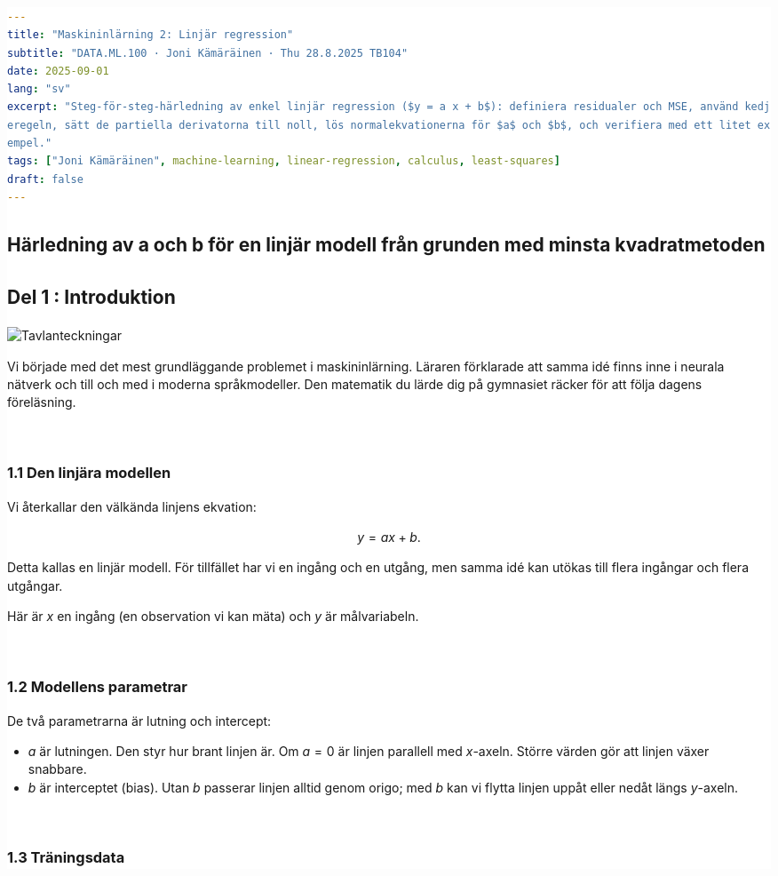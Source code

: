 ```yaml
---
title: "Maskininlärning 2: Linjär regression"
subtitle: "DATA.ML.100 · Joni Kämäräinen · Thu 28.8.2025 TB104"
date: 2025-09-01
lang: "sv"
excerpt: "Steg-för-steg-härledning av enkel linjär regression ($y = a x + b$): definiera residualer och MSE, använd kedjeregeln, sätt de partiella derivatorna till noll, lös normalekvationerna för $a$ och $b$, och verifiera med ett litet exempel."
tags: ["Joni Kämäräinen", machine-learning, linear-regression, calculus, least-squares]
draft: false
---
```

## Härledning av a och b för en linjär modell från grunden med minsta kvadratmetoden

## Del 1 : Introduktion

![Tavlanteckningar](/images/docs/Lecture%202_Linearregression/1.png)

Vi började med det mest grundläggande problemet i maskininlärning. Läraren förklarade att samma idé finns inne i neurala nätverk och till och med i moderna språkmodeller. Den matematik du lärde dig på gymnasiet räcker för att följa dagens föreläsning.

<br />

### 1.1 Den linjära modellen

Vi återkallar den välkända linjens ekvation:

$$
y = a x + b .
$$

Detta kallas en linjär modell. För tillfället har vi en ingång och en utgång, men samma idé kan utökas till flera ingångar och flera utgångar.

Här är $x$ en ingång (en observation vi kan mäta) och $y$ är målvariabeln.

<br />

### 1.2 Modellens parametrar

De två parametrarna är lutning och intercept:

* $a$ är lutningen. Den styr hur brant linjen är. Om $a = 0$ är linjen parallell med $x$-axeln. Större värden gör att linjen växer snabbare.  
* $b$ är interceptet (bias). Utan $b$ passerar linjen alltid genom origo; med $b$ kan vi flytta linjen uppåt eller nedåt längs $y$-axeln.

<br />

### 1.3 Träningsdata
